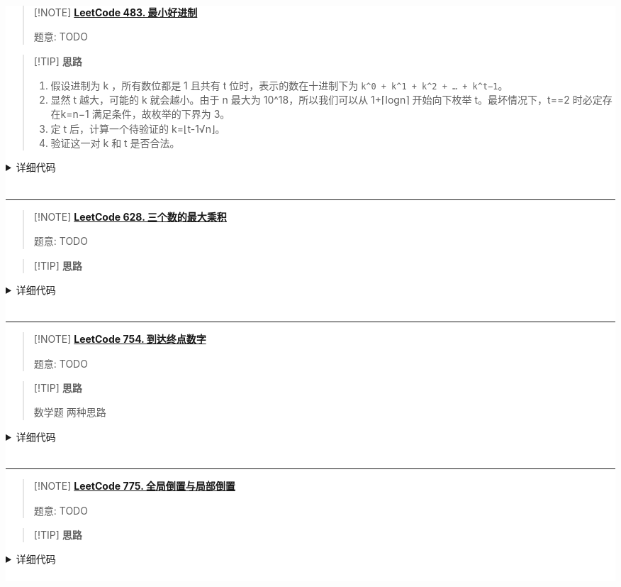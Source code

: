 > [!NOTE] **[LeetCode 483. 最小好进制](https://leetcode-cn.com/problems/smallest-good-base/)**
> 
> 题意: TODO

> [!TIP] **思路**
>
> 1.  假设进制为 k ，所有数位都是 1 且共有 t 位时，表示的数在十进制下为 `k^0 + k^1 + k^2 + … + k^t−1`。
> 2.  显然 t 越大，可能的 k 就会越小。由于 n 最大为 10^18，所以我们可以从 1+⌈logn⌉ 开始向下枚举 t。最坏情况下，t==2 时必定存在k=n−1 满足条件，故枚举的下界为 3。
> 3.  定 t 后，计算一个待验证的 k=⌊t-1√n⌋。
> 4.  验证这一对 k 和 t 是否合法。

<details><summary>详细代码</summary></details>

<br>

* * *

> [!NOTE] **[LeetCode 628. 三个数的最大乘积](https://leetcode-cn.com/problems/maximum-product-of-three-numbers/)**
> 
> 题意: TODO

> [!TIP] **思路**
> 
> 

<details><summary>详细代码</summary></details>

<br>

* * *

> [!NOTE] **[LeetCode 754. 到达终点数字](https://leetcode-cn.com/problems/reach-a-number/)**
> 
> 题意: TODO

> [!TIP] **思路**
> 
> 数学题 两种思路

<details><summary>详细代码</summary></details>

<br>

* * *

> [!NOTE] **[LeetCode 775. 全局倒置与局部倒置](https://leetcode-cn.com/problems/global-and-local-inversions/)**
> 
> 题意: TODO

> [!TIP] **思路**
> 
> 

<details><summary>详细代码</summary></details>

<br>
